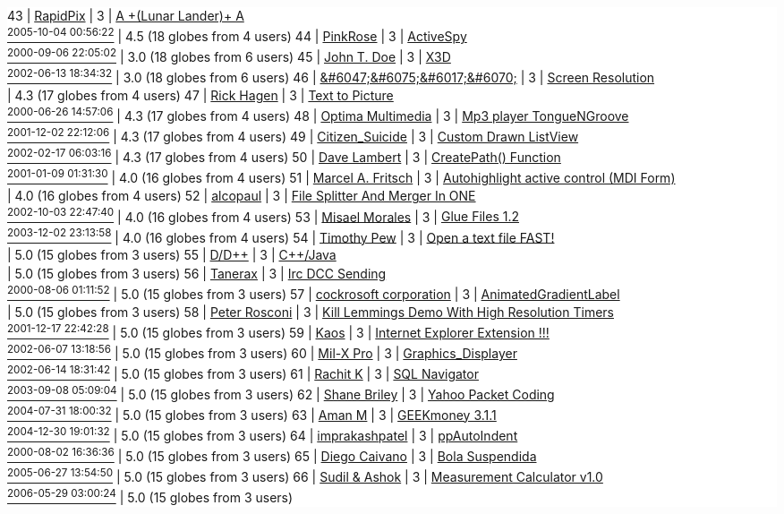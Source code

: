 43 | [RapidPix](rapidpix.md) | 3 | [A  \+\(Lunar Lander\)\+  A<br /><sup>2005-10-04 00:56:22</sup>](https://github.com/Planet-Source-Code/rapidpix-a-lunar-lander-a__1-62762) | 4.5 (18 globes from 4 users)
44 | [PinkRose](pinkrose.md) | 3 | [ActiveSpy<br /><sup>2000-09-06 22:05:02</sup>](https://github.com/Planet-Source-Code/pinkrose-activespy__1-11283) | 3.0 (18 globes from 6 users)
45 | [John T\. Doe](john-t-doe.md) | 3 | [X3D<br /><sup>2002-06-13 18:34:32</sup>](https://github.com/Planet-Source-Code/john-t-doe-x3d__1-35826) | 3.0 (18 globes from 6 users)
46 | [&amp;\#6047;&amp;\#6075;&amp;\#6017;&amp;\#6070;](amp-6047-amp-6075-amp-6017-amp-6070.md) | 3 | [Screen Resolution<br />](https://github.com/Planet-Source-Code/amp-6047-amp-6075-amp-6017-amp-6070-screen-resolution__10-1766) | 4.3 (17 globes from 4 users)
47 | [Rick Hagen](rick-hagen.md) | 3 | [Text to Picture<br /><sup>2000-06-26 14:57:06</sup>](https://github.com/Planet-Source-Code/rick-hagen-text-to-picture__1-9292) | 4.3 (17 globes from 4 users)
48 | [Optima Multimedia](optima-multimedia.md) | 3 | [Mp3 player TongueNGroove<br /><sup>2001-12-02 22:12:06</sup>](https://github.com/Planet-Source-Code/optima-multimedia-mp3-player-tonguengroove__1-29423) | 4.3 (17 globes from 4 users)
49 | [Citizen\_Suicide](citizen-suicide.md) | 3 | [Custom Drawn ListView<br /><sup>2002-02-17 06:03:16</sup>](https://github.com/Planet-Source-Code/citizen-suicide-custom-drawn-listview__1-31852) | 4.3 (17 globes from 4 users)
50 | [Dave Lambert](dave-lambert.md) | 3 | [CreatePath\(\) Function<br /><sup>2001-01-09 01:31:30</sup>](https://github.com/Planet-Source-Code/dave-lambert-createpath-function__1-14264) | 4.0 (16 globes from 4 users)
51 | [Marcel A\. Fritsch](marcel-a-fritsch.md) | 3 | [Autohighlight active control \(MDI Form\)<br />](https://github.com/Planet-Source-Code/marcel-a-fritsch-autohighlight-active-control-mdi-form__1-32429) | 4.0 (16 globes from 4 users)
52 | [alcopaul](alcopaul.md) | 3 | [File Splitter And Merger In ONE<br /><sup>2002-10-03 22:47:40</sup>](https://github.com/Planet-Source-Code/alcopaul-file-splitter-and-merger-in-one__1-39509) | 4.0 (16 globes from 4 users)
53 | [Misael Morales](misael-morales.md) | 3 | [Glue Files 1\.2<br /><sup>2003-12-02 23:13:58</sup>](https://github.com/Planet-Source-Code/misael-morales-glue-files-1-2__1-50279) | 4.0 (16 globes from 4 users)
54 | [Timothy Pew](timothy-pew.md) | 3 | [Open a text file FAST\!<br />](https://github.com/Planet-Source-Code/timothy-pew-open-a-text-file-fast__1-1732) | 5.0 (15 globes from 3 users)
55 | [D/D\+\+](d-d.md) | 3 | [C\+\+/Java<br />](https://github.com/Planet-Source-Code/d-d-c-java__3-3052) | 5.0 (15 globes from 3 users)
56 | [Tanerax](tanerax.md) | 3 | [Irc DCC Sending<br /><sup>2000-08-06 01:11:52</sup>](https://github.com/Planet-Source-Code/tanerax-irc-dcc-sending__1-10443) | 5.0 (15 globes from 3 users)
57 | [cockrosoft corporation](cockrosoft-corporation.md) | 3 | [AnimatedGradientLabel<br />](https://github.com/Planet-Source-Code/cockrosoft-corporation-animatedgradientlabel__1-27247) | 5.0 (15 globes from 3 users)
58 | [Peter Rosconi](peter-rosconi.md) | 3 | [Kill Lemmings Demo With High Resolution Timers<br /><sup>2001-12-17 22:42:28</sup>](https://github.com/Planet-Source-Code/peter-rosconi-kill-lemmings-demo-with-high-resolution-timers__1-29904) | 5.0 (15 globes from 3 users)
59 | [Kaos](kaos.md) | 3 | [Internet Explorer Extension \!\!\!<br /><sup>2002-06-07 13:18:56</sup>](https://github.com/Planet-Source-Code/kaos-internet-explorer-extension__1-35580) | 5.0 (15 globes from 3 users)
60 | [Mil\-X Pro](mil-x-pro.md) | 3 | [Graphics\_Displayer<br /><sup>2002-06-14 18:31:42</sup>](https://github.com/Planet-Source-Code/mil-x-pro-graphics-displayer__1-35843) | 5.0 (15 globes from 3 users)
61 | [Rachit K](rachit-k.md) | 3 | [SQL Navigator<br /><sup>2003-09-08 05:09:04</sup>](https://github.com/Planet-Source-Code/rachit-k-sql-navigator__1-48345) | 5.0 (15 globes from 3 users)
62 | [Shane Briley](shane-briley.md) | 3 | [Yahoo Packet Coding<br /><sup>2004-07-31 18:00:32</sup>](https://github.com/Planet-Source-Code/shane-briley-yahoo-packet-coding__1-56042) | 5.0 (15 globes from 3 users)
63 | [Aman M](aman-m.md) | 3 | [GEEKmoney 3\.1\.1<br /><sup>2004-12-30 19:01:32</sup>](https://github.com/Planet-Source-Code/aman-m-geekmoney-3-1-1__1-57854) | 5.0 (15 globes from 3 users)
64 | [imprakashpatel](imprakashpatel.md) | 3 | [ppAutoIndent<br /><sup>2000-08-02 16:36:36</sup>](https://github.com/Planet-Source-Code/imprakashpatel-ppautoindent__1-60001) | 5.0 (15 globes from 3 users)
65 | [Diego Caivano](diego-caivano.md) | 3 | [Bola Suspendida<br /><sup>2005-06-27 13:54:50</sup>](https://github.com/Planet-Source-Code/diego-caivano-bola-suspendida__1-61334) | 5.0 (15 globes from 3 users)
66 | [Sudil & Ashok](sudil-ashok.md) | 3 | [Measurement Calculator v1\.0<br /><sup>2006-05-29 03:00:24</sup>](https://github.com/Planet-Source-Code/sudil-ashok-measurement-calculator-v1-0__1-66762) | 5.0 (15 globes from 3 users)